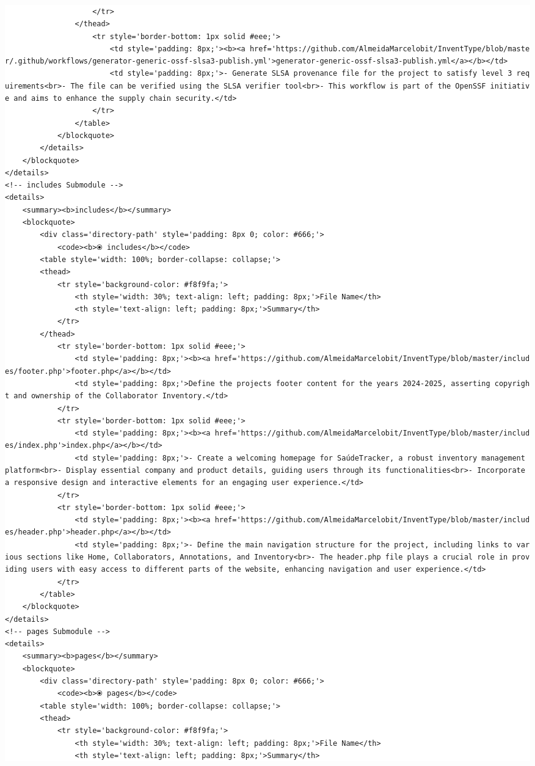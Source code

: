 						</tr>
					</thead>
						<tr style='border-bottom: 1px solid #eee;'>
							<td style='padding: 8px;'><b><a href='https://github.com/AlmeidaMarcelobit/InventType/blob/master/.github/workflows/generator-generic-ossf-slsa3-publish.yml'>generator-generic-ossf-slsa3-publish.yml</a></b></td>
							<td style='padding: 8px;'>- Generate SLSA provenance file for the project to satisfy level 3 requirements<br>- The file can be verified using the SLSA verifier tool<br>- This workflow is part of the OpenSSF initiative and aims to enhance the supply chain security.</td>
						</tr>
					</table>
				</blockquote>
			</details>
		</blockquote>
	</details>
	<!-- includes Submodule -->
	<details>
		<summary><b>includes</b></summary>
		<blockquote>
			<div class='directory-path' style='padding: 8px 0; color: #666;'>
				<code><b>⦿ includes</b></code>
			<table style='width: 100%; border-collapse: collapse;'>
			<thead>
				<tr style='background-color: #f8f9fa;'>
					<th style='width: 30%; text-align: left; padding: 8px;'>File Name</th>
					<th style='text-align: left; padding: 8px;'>Summary</th>
				</tr>
			</thead>
				<tr style='border-bottom: 1px solid #eee;'>
					<td style='padding: 8px;'><b><a href='https://github.com/AlmeidaMarcelobit/InventType/blob/master/includes/footer.php'>footer.php</a></b></td>
					<td style='padding: 8px;'>Define the projects footer content for the years 2024-2025, asserting copyright and ownership of the Collaborator Inventory.</td>
				</tr>
				<tr style='border-bottom: 1px solid #eee;'>
					<td style='padding: 8px;'><b><a href='https://github.com/AlmeidaMarcelobit/InventType/blob/master/includes/index.php'>index.php</a></b></td>
					<td style='padding: 8px;'>- Create a welcoming homepage for SaúdeTracker, a robust inventory management platform<br>- Display essential company and product details, guiding users through its functionalities<br>- Incorporate a responsive design and interactive elements for an engaging user experience.</td>
				</tr>
				<tr style='border-bottom: 1px solid #eee;'>
					<td style='padding: 8px;'><b><a href='https://github.com/AlmeidaMarcelobit/InventType/blob/master/includes/header.php'>header.php</a></b></td>
					<td style='padding: 8px;'>- Define the main navigation structure for the project, including links to various sections like Home, Collaborators, Annotations, and Inventory<br>- The header.php file plays a crucial role in providing users with easy access to different parts of the website, enhancing navigation and user experience.</td>
				</tr>
			</table>
		</blockquote>
	</details>
	<!-- pages Submodule -->
	<details>
		<summary><b>pages</b></summary>
		<blockquote>
			<div class='directory-path' style='padding: 8px 0; color: #666;'>
				<code><b>⦿ pages</b></code>
			<table style='width: 100%; border-collapse: collapse;'>
			<thead>
				<tr style='background-color: #f8f9fa;'>
					<th style='width: 30%; text-align: left; padding: 8px;'>File Name</th>
					<th style='text-align: left; padding: 8px;'>Summary</th>